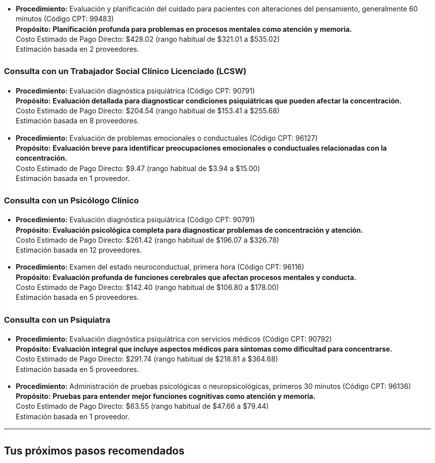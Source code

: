 - **Procedimiento:** Evaluación y planificación del cuidado para pacientes con alteraciones del pensamiento, generalmente 60 minutos (Código CPT: 99483)  
  **Propósito:** **Planificación profunda para problemas en procesos mentales como atención y memoria.**  
  Costo Estimado de Pago Directo: $428.02 (rango habitual de $321.01 a $535.02)  
  Estimación basada en 2 proveedores.

### Consulta con un Trabajador Social Clínico Licenciado (LCSW)

- **Procedimiento:** Evaluación diagnóstica psiquiátrica (Código CPT: 90791)  
  **Propósito:** **Evaluación detallada para diagnosticar condiciones psiquiátricas que pueden afectar la concentración.**  
  Costo Estimado de Pago Directo: $204.54 (rango habitual de $153.41 a $255.68)  
  Estimación basada en 8 proveedores.

- **Procedimiento:** Evaluación de problemas emocionales o conductuales (Código CPT: 96127)  
  **Propósito:** **Evaluación breve para identificar preocupaciones emocionales o conductuales relacionadas con la concentración.**  
  Costo Estimado de Pago Directo: $9.47 (rango habitual de $3.94 a $15.00)  
  Estimación basada en 1 proveedor.

### Consulta con un Psicólogo Clínico

- **Procedimiento:** Evaluación diagnóstica psiquiátrica (Código CPT: 90791)  
  **Propósito:** **Evaluación psicológica completa para diagnosticar problemas de concentración y atención.**  
  Costo Estimado de Pago Directo: $261.42 (rango habitual de $196.07 a $326.78)  
  Estimación basada en 12 proveedores.

- **Procedimiento:** Examen del estado neuroconductual, primera hora (Código CPT: 96116)  
  **Propósito:** **Evaluación profunda de funciones cerebrales que afectan procesos mentales y conducta.**  
  Costo Estimado de Pago Directo: $142.40 (rango habitual de $106.80 a $178.00)  
  Estimación basada en 5 proveedores.

### Consulta con un Psiquiatra

- **Procedimiento:** Evaluación diagnóstica psiquiátrica con servicios médicos (Código CPT: 90792)  
  **Propósito:** **Evaluación integral que incluye aspectos médicos para síntomas como dificultad para concentrarse.**  
  Costo Estimado de Pago Directo: $291.74 (rango habitual de $218.81 a $364.68)  
  Estimación basada en 5 proveedores.

- **Procedimiento:** Administración de pruebas psicológicas o neuropsicológicas, primeros 30 minutos (Código CPT: 96136)  
  **Propósito:** **Pruebas para entender mejor funciones cognitivas como atención y memoria.**  
  Costo Estimado de Pago Directo: $63.55 (rango habitual de $47.66 a $79.44)  
  Estimación basada en 1 proveedor.

---

## Tus próximos pasos recomendados
